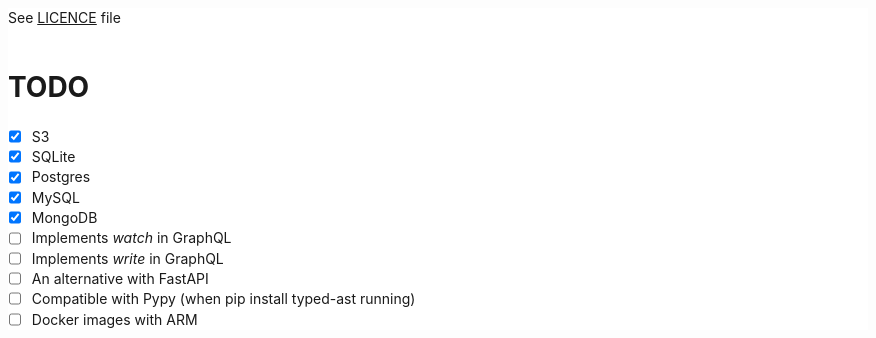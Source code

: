 See [LICENCE](https://github.com/engie-group/shaystack/blob/develop/LICENSE) file

# TODO

- [X] S3
- [X] SQLite
- [X] Postgres
- [X] MySQL
- [X] MongoDB
- [ ] Implements *watch* in GraphQL
- [ ] Implements *write* in GraphQL
- [ ] An alternative with FastAPI
- [ ] Compatible with Pypy (when pip install typed-ast running)
- [ ] Docker images with ARM
